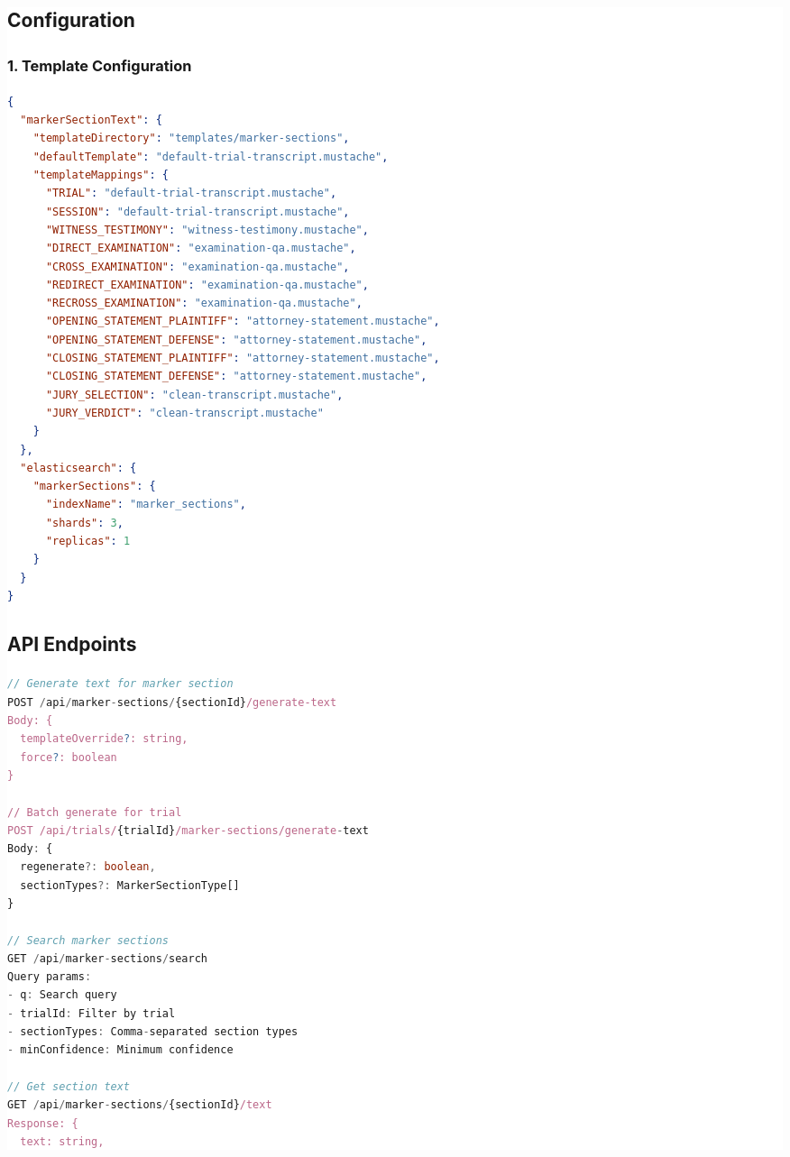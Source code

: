 ## Configuration

### 1. Template Configuration
```json
{
  "markerSectionText": {
    "templateDirectory": "templates/marker-sections",
    "defaultTemplate": "default-trial-transcript.mustache",
    "templateMappings": {
      "TRIAL": "default-trial-transcript.mustache",
      "SESSION": "default-trial-transcript.mustache",
      "WITNESS_TESTIMONY": "witness-testimony.mustache",
      "DIRECT_EXAMINATION": "examination-qa.mustache",
      "CROSS_EXAMINATION": "examination-qa.mustache",
      "REDIRECT_EXAMINATION": "examination-qa.mustache",
      "RECROSS_EXAMINATION": "examination-qa.mustache",
      "OPENING_STATEMENT_PLAINTIFF": "attorney-statement.mustache",
      "OPENING_STATEMENT_DEFENSE": "attorney-statement.mustache",
      "CLOSING_STATEMENT_PLAINTIFF": "attorney-statement.mustache",
      "CLOSING_STATEMENT_DEFENSE": "attorney-statement.mustache",
      "JURY_SELECTION": "clean-transcript.mustache",
      "JURY_VERDICT": "clean-transcript.mustache"
    }
  },
  "elasticsearch": {
    "markerSections": {
      "indexName": "marker_sections",
      "shards": 3,
      "replicas": 1
    }
  }
}
```

## API Endpoints

```typescript
// Generate text for marker section
POST /api/marker-sections/{sectionId}/generate-text
Body: {
  templateOverride?: string,
  force?: boolean
}

// Batch generate for trial
POST /api/trials/{trialId}/marker-sections/generate-text
Body: {
  regenerate?: boolean,
  sectionTypes?: MarkerSectionType[]
}

// Search marker sections
GET /api/marker-sections/search
Query params:
- q: Search query
- trialId: Filter by trial
- sectionTypes: Comma-separated section types
- minConfidence: Minimum confidence

// Get section text
GET /api/marker-sections/{sectionId}/text
Response: {
  text: string,
```